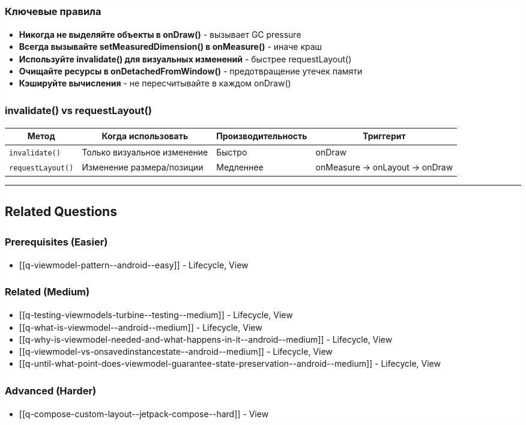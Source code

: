 ### Ключевые правила

- **Никогда не выделяйте объекты в onDraw()** - вызывает GC pressure
- **Всегда вызывайте setMeasuredDimension() в onMeasure()** - иначе краш
- **Используйте invalidate() для визуальных изменений** - быстрее requestLayout()
- **Очищайте ресурсы в onDetachedFromWindow()** - предотвращение утечек памяти
- **Кэшируйте вычисления** - не пересчитывайте в каждом onDraw()

### invalidate() vs requestLayout()

| Метод | Когда использовать | Производительность | Триггерит |
|-------|-------------------|-------------------|-----------|
| `invalidate()` | Только визуальное изменение | Быстро | onDraw |
| `requestLayout()` | Изменение размера/позиции | Медленнее | onMeasure → onLayout → onDraw |

---

## Related Questions

### Prerequisites (Easier)
- [[q-viewmodel-pattern--android--easy]] - Lifecycle, View

### Related (Medium)
- [[q-testing-viewmodels-turbine--testing--medium]] - Lifecycle, View
- [[q-what-is-viewmodel--android--medium]] - Lifecycle, View
- [[q-why-is-viewmodel-needed-and-what-happens-in-it--android--medium]] - Lifecycle, View
- [[q-viewmodel-vs-onsavedinstancestate--android--medium]] - Lifecycle, View
- [[q-until-what-point-does-viewmodel-guarantee-state-preservation--android--medium]] - Lifecycle, View

### Advanced (Harder)
- [[q-compose-custom-layout--jetpack-compose--hard]] - View
